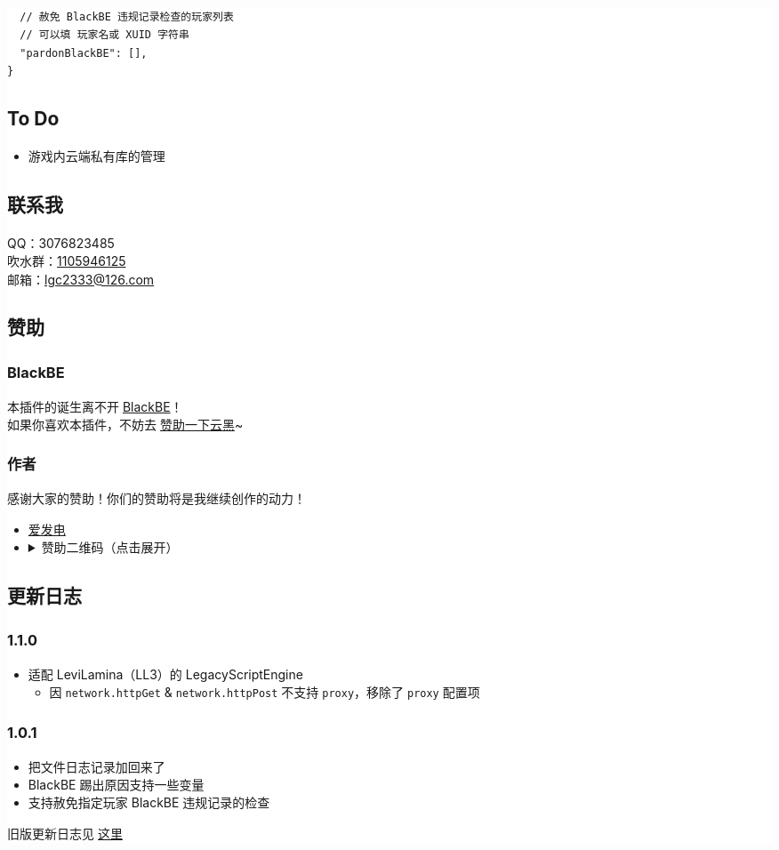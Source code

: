 ```jsonc
  // 赦免 BlackBE 违规记录检查的玩家列表
  // 可以填 玩家名或 XUID 字符串
  "pardonBlackBE": [],
}
```

## To Do

- 游戏内云端私有库的管理

## 联系我

QQ：3076823485  
吹水群：[1105946125](https://jq.qq.com/?_wv=1027&k=Z3n1MpEp)  
邮箱：<lgc2333@126.com>

## 赞助

### BlackBE

本插件的诞生离不开 [BlackBE](https://blackbe.work)！  
如果你喜欢本插件，不妨去 [赞助一下云黑](https://afdian.net/@BlackBE)~

### 作者

感谢大家的赞助！你们的赞助将是我继续创作的动力！

- [爱发电](https://afdian.net/@lgc2333)
- <details><summary>赞助二维码（点击展开）</summary></details>

## 更新日志

### 1.1.0

- 适配 LeviLamina（LL3）的 LegacyScriptEngine
  - 因 `network.httpGet` & `network.httpPost` 不支持 `proxy`，移除了 `proxy` 配置项

### 1.0.1

- 把文件日志记录加回来了
- BlackBE 踢出原因支持一些变量
- 支持赦免指定玩家 BlackBE 违规记录的检查

旧版更新日志见 [这里](./v0/README.md#更新日志)
